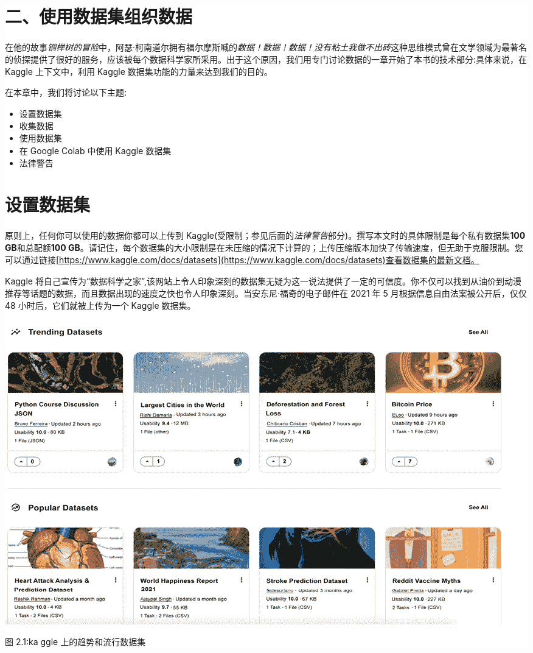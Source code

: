 

# 二、使用数据集组织数据

在他的故事*铜榉树的冒险*中，阿瑟·柯南道尔拥有福尔摩斯喊的*数据！数据！数据！没有粘土我做不出砖*这种思维模式曾在文学领域为最著名的侦探提供了很好的服务，应该被每个数据科学家所采用。出于这个原因，我们用专门讨论数据的一章开始了本书的技术部分:具体来说，在 Kaggle 上下文中，利用 Kaggle 数据集功能的力量来达到我们的目的。

在本章中，我们将讨论以下主题:

*   设置数据集
*   收集数据
*   使用数据集
*   在 Google Colab 中使用 Kaggle 数据集
*   法律警告

# 设置数据集

原则上，任何你可以使用的数据你都可以上传到 Kaggle(受限制；参见后面的*法律警告*部分)。撰写本文时的具体限制是每个私有数据集**100 GB**和总配额**100 GB**。请记住，每个数据集的大小限制是在未压缩的情况下计算的；上传压缩版本加快了传输速度，但无助于克服限制。您可以通过链接[https://www.kaggle.com/docs/datasets](https://www.kaggle.com/docs/datasets)查看数据集的最新文档。

Kaggle 将自己宣传为“数据科学之家”,该网站上令人印象深刻的数据集无疑为这一说法提供了一定的可信度。你不仅可以找到从油价到动漫推荐等话题的数据，而且数据出现的速度之快也令人印象深刻。当安东尼·福奇的电子邮件在 2021 年 5 月根据信息自由法案被公开后，仅仅 48 小时后，它们就被上传为一个 Kaggle 数据集。

![](img/B17574_02_01.png)

图 2.1:ka ggle 上的趋势和流行数据集
